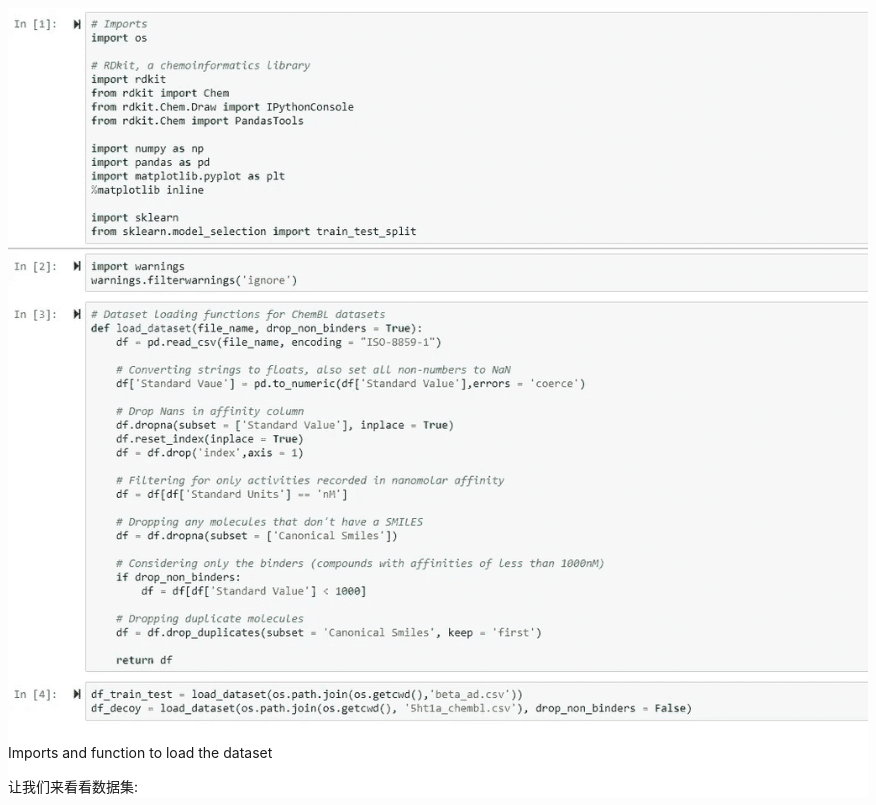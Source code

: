 ![](img/c2f4704980463c9e8b0f795714f23196.png)

Imports and function to load the dataset

让我们来看看数据集:
